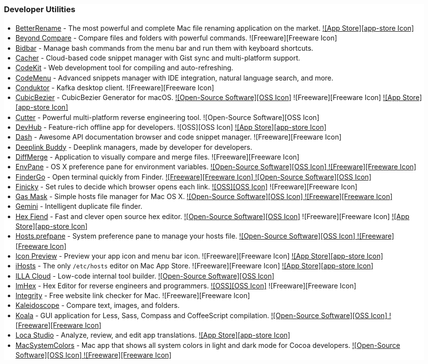 ### Developer Utilities

* [BetterRename](http://www.publicspace.net/BetterRename/) - The most powerful and complete Mac file renaming application on the market. [![App Store][app-store Icon]](https://apps.apple.com/us/app/better-rename-11/id1501308038)
* [Beyond Compare](http://www.scootersoftware.com/) - Compare files and folders with powerful commands. ![Freeware][Freeware Icon]
* [Bidbar](https://www.getbidbar.com) - Manage bash commands from the menu bar and run them with keyboard shortcuts.
* [Cacher](https://www.cacher.io/) - Cloud-based code snippet manager with Gist sync and multi-platform support.
* [CodeKit](https://codekitapp.com/) - Web development tool for compiling and auto-refreshing.
* [CodeMenu](https://extiri.com/codemenu.html) - Advanced snippets manager with IDE integration, natural language search, and more.
* [Conduktor](https://www.conduktor.io) - Kafka desktop client.  ![Freeware][Freeware Icon]
* [CubicBezier](https://github.com/isaced/CubicBezier) - CubicBezier Generator for macOS. [![Open-Source Software][OSS Icon]](https://github.com/isaced/CubicBezier) ![Freeware][Freeware Icon] [![App Store][app-store Icon]](https://itunes.apple.com/us/app/cubicbezier/id1228492117?mt=12)
* [Cutter](https://cutter.re/) - Powerful multi-platform reverse engineering tool. ![Open-Source Software][OSS Icon]
* [DevHub](https://wangchujiang.com/DevHub/) - Feature-rich offline app for developers. ![OSS][OSS Icon] [![App Store][app-store Icon]](https://apps.apple.com/app/devhub/id6476452351)
* [Dash](https://kapeli.com/dash) - Awesome API documentation browser and code snippet manager. ![Freeware][Freeware Icon]
* [Deeplink Buddy](https://deeplinkbuddy.com) - Deeplink managers, made by developer for developers.
* [DiffMerge](http://sourcegear.com/diffmerge/) - Application to visually compare and merge files. ![Freeware][Freeware Icon]
* [EnvPane](https://github.com/hschmidt/EnvPane) - OS X preference pane for environment variables. [![Open-Source Software][OSS Icon] ![Freeware][Freeware Icon]](https://github.com/hschmidt/EnvPane)
* [FinderGo](https://github.com/onmyway133/FinderGo) - Open terminal quickly from Finder. [![Freeware][Freeware Icon] ![Open-Source Software][OSS Icon]](https://github.com/onmyway133/FinderGo)
* [Finicky](https://johnste.github.io/finicky/) - Set rules to decide which browser opens each link. [![OSS][OSS Icon]](https://github.com/johnste/finicky) ![Freeware][Freeware Icon]
* [Gas Mask](https://github.com/2ndalpha/gasmask) - Simple hosts file manager for Mac OS X. [![Open-Source Software][OSS Icon] ![Freeware][Freeware Icon]](https://github.com/2ndalpha/gasmask)
* [Gemini](https://macpaw.com/gemini) - Intelligent duplicate file finder.
* [Hex Fiend](https://ridiculousfish.com/hexfiend/) - Fast and clever open source hex editor. [![Open-Source Software][OSS Icon]](https://github.com/ridiculousfish/HexFiend/) ![Freeware][Freeware Icon] [![App Store][app-store Icon]](https://itunes.apple.com/app/hex-fiend/id1342896380)
* [Hosts.prefpane](https://github.com/specialunderwear/Hosts.prefpane) - System preference pane to manage your hosts file. [![Open-Source Software][OSS Icon] ![Freeware][Freeware Icon]](https://github.com/specialunderwear/Hosts.prefpane)
* [Icon Preview](https://sindresorhus.com/icon-preview) - Preview your app icon and menu bar icon. ![Freeware][Freeware Icon] [![App Store][app-store Icon]](https://apps.apple.com/app/id6480373509)
* [iHosts](https://en.toolinbox.net/iHosts/) - The only `/etc/hosts` editor on Mac App Store. ![Freeware][Freeware Icon] [![App Store][app-store Icon]](https://itunes.apple.com/app/id1102004240?mt=12)
* [ILLA Cloud](https://www.illacloud.com/) - Low-code internal tool builder. [![Open-Source Software][OSS Icon]](https://github.com/illacloud/illa-builder)
* [ImHex](https://imhex.werwolv.net/) - Hex Editor for reverse engineers and programmers. [![OSS][OSS Icon]](https://github.com/WerWolv/ImHex/) ![Freeware][Freeware Icon]
* [Integrity](http://peacockmedia.software/mac/integrity/free.html) - Free website link checker for Mac. ![Freeware][Freeware Icon]
* [Kaleidoscope](https://www.kaleidoscopeapp.com/) - Compare text, images, and folders.
* [Koala](http://koala-app.com) - GUI application for Less, Sass, Compass and CoffeeScript compilation. [![Open-Source Software][OSS Icon] ![Freeware][Freeware Icon]](https://github.com/oklai/koala/)
* [Loca Studio](https://www.cunningo.com/locastudio/index.html) - Analyze, review, and edit app translations. [![App Store][app-store Icon]](https://apps.apple.com/app/id1465684707)
* [MacSystemColors](https://github.com/kaunteya/MacSystemColors) - Mac app that shows all system colors in light and dark mode for Cocoa developers. [![Open-Source Software][OSS Icon] ![Freeware][Freeware Icon]](https://github.com/kaunteya/MacSystemColors)